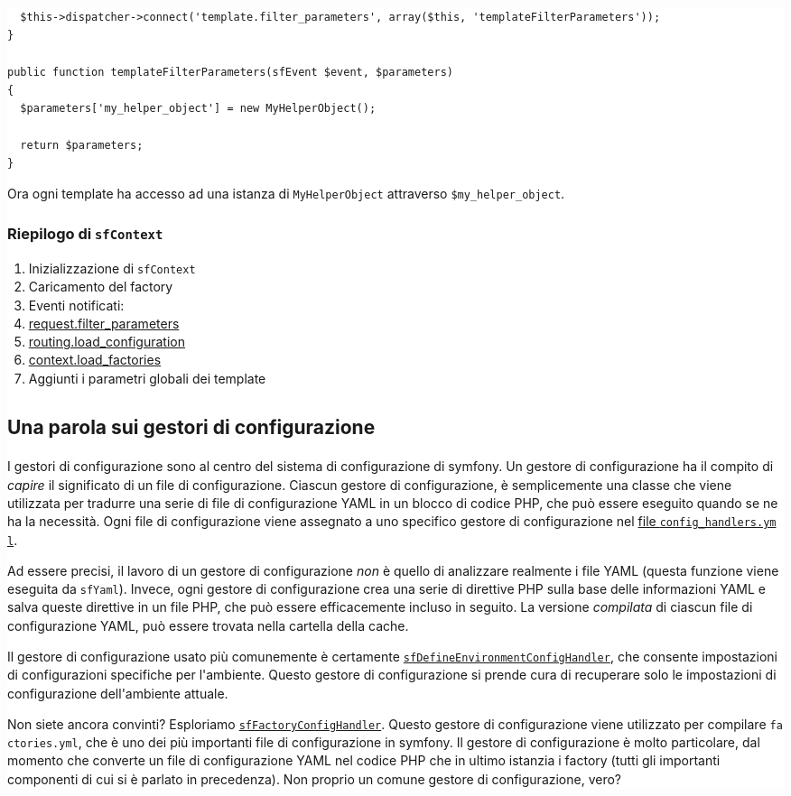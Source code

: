       $this->dispatcher->connect('template.filter_parameters', array($this, 'templateFilterParameters'));
    }

    public function templateFilterParameters(sfEvent $event, $parameters)
    {
      $parameters['my_helper_object'] = new MyHelperObject();

      return $parameters;
    }

Ora ogni template ha accesso ad una istanza di `MyHelperObject` attraverso
`$my_helper_object`.

### Riepilogo di `sfContext`

1. Inizializzazione di `sfContext`
1. Caricamento del factory
1. Eventi notificati:
 1. [request.filter_parameters](http://www.symfony-project.org/reference/1_4/it/15-Events#chapter_15_sub_request_filter_parameters)
 1. [routing.load_configuration](http://www.symfony-project.org/reference/1_4/it/15-Events#chapter_15_sub_routing_load_configuration)
 1. [context.load_factories](http://www.symfony-project.org/reference/1_4/it/15-Events#chapter_15_sub_context_load_factories)
1. Aggiunti i parametri globali dei template

Una parola sui gestori di configurazione
----------------------------------------

I gestori di configurazione sono al centro del sistema di configurazione di symfony.
Un gestore di configurazione ha il compito di *capire* il significato di un file
di configurazione. Ciascun gestore di configurazione, è semplicemente una classe che
viene utilizzata per tradurre una serie di file di configurazione YAML in un
blocco di codice PHP, che può essere eseguito quando se ne ha la necessità.
Ogni file di configurazione viene assegnato a uno specifico gestore di configurazione
nel [file `config_handlers.yml`](http://trac.symfony-project.org/browser/branches/1.3/lib/config/config/config_handlers.yml).

Ad essere precisi, il lavoro di un gestore di configurazione *non* è quello di
analizzare realmente i file YAML (questa funzione viene eseguita da `sfYaml`).
Invece, ogni gestore di configurazione crea una serie di direttive PHP sulla
base delle informazioni YAML e salva queste direttive in un file PHP, che può
essere efficacemente incluso in seguito. La versione *compilata* di ciascun file
di configurazione YAML, può essere trovata nella cartella della cache. 

Il gestore di configurazione usato più comunemente è certamente
[`sfDefineEnvironmentConfigHandler`](http://trac.symfony-project.org/browser/branches/1.3/lib/config/sfDefineEnvironmentConfigHandler.class.php),
che consente impostazioni di configurazioni specifiche per l'ambiente.
Questo gestore di configurazione si prende cura di recuperare solo le impostazioni
di configurazione dell'ambiente attuale.

Non siete ancora convinti? Esploriamo
[`sfFactoryConfigHandler`](http://trac.symfony-project.org/browser/branches/1.3/lib/config/sfFactoryConfigHandler.class.php).
Questo gestore di configurazione viene utilizzato per compilare `factories.yml`,
che è uno dei più importanti file di configurazione in symfony. Il gestore di
configurazione è molto particolare, dal momento che converte un file di configurazione
YAML nel codice PHP che in ultimo istanzia i factory (tutti gli importanti componenti
di cui si è parlato in precedenza). Non proprio un comune gestore di configurazione, vero?
